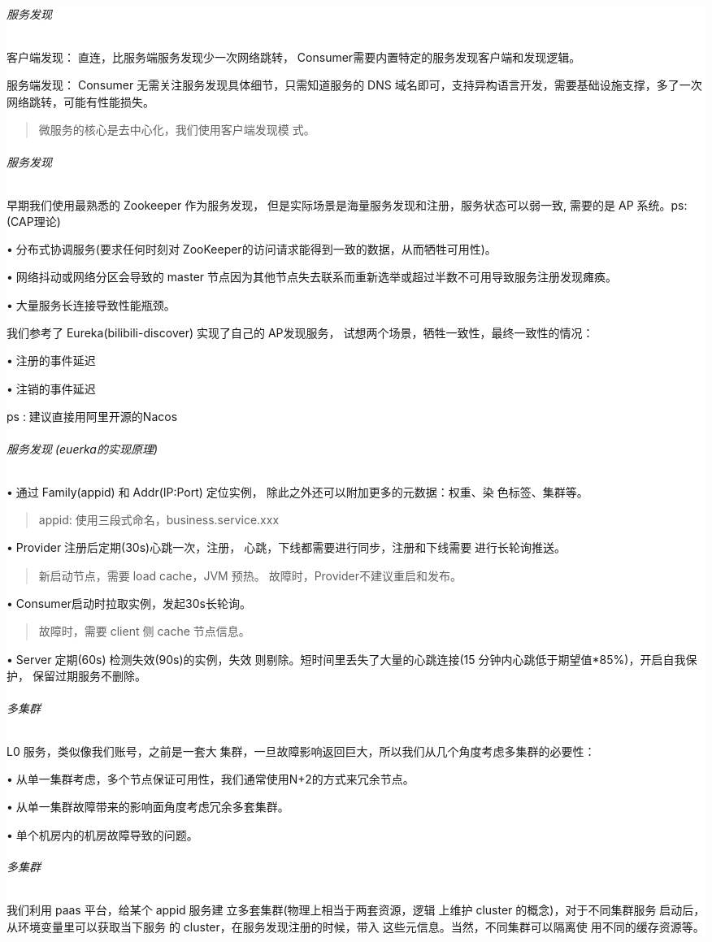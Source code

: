 

###### 服务发现 

客户端发现： 直连，比服务端服务发现少一次网络跳转， Consumer需要内置特定的服务发现客户端和发现逻辑。 

服务端发现： Consumer 无需关注服务发现具体细节，只需知道服务的 DNS 域名即可，支持异构语言开发，需要基础设施支撑，多了一次网络跳转，可能有性能损失。 

> 微服务的核心是去中心化，我们使用客户端发现模 式。





###### 服务发现 

早期我们使用最熟悉的 Zookeeper 作为服务发现， 但是实际场景是海量服务发现和注册，服务状态可以弱一致, 需要的是 AP 系统。ps:(CAP理论)

 • 分布式协调服务(要求任何时刻对 ZooKeeper的访问请求能得到一致的数据，从而牺牲可用性)。 

• 网络抖动或网络分区会导致的 master 节点因为其他节点失去联系而重新选举或超过半数不可用导致服务注册发现瘫痪。 

• 大量服务长连接导致性能瓶颈。 

我们参考了 Eureka(bilibili-discover) 实现了自己的 AP发现服务， 试想两个场景，牺牲一致性，最终一致性的情况：

• 注册的事件延迟 

• 注销的事件延迟

ps : 建议直接用阿里开源的Nacos



###### 服务发现  (euerka的实现原理)

• 通过 Family(appid) 和 Addr(IP:Port) 定位实例， 除此之外还可以附加更多的元数据：权重、染 色标签、集群等。 

> appid: 使用三段式命名，business.service.xxx 

• Provider 注册后定期(30s)心跳一次，注册， 心跳，下线都需要进行同步，注册和下线需要 进行长轮询推送。 

> 新启动节点，需要 load cache，JVM 预热。 故障时，Provider不建议重启和发布。 

• Consumer启动时拉取实例，发起30s长轮询。 

> 故障时，需要 client 侧 cache 节点信息。 

• Server 定期(60s) 检测失效(90s)的实例，失效 则剔除。短时间里丢失了大量的心跳连接(15 分钟内心跳低于期望值*85%)，开启自我保护， 保留过期服务不删除。



###### 多集群 

L0 服务，类似像我们账号，之前是一套大 集群，一旦故障影响返回巨大，所以我们从几个角度考虑多集群的必要性： 

• 从单一集群考虑，多个节点保证可用性，我们通常使用N+2的方式来冗余节点。 

• 从单一集群故障带来的影响面角度考虑冗余多套集群。 

• 单个机房内的机房故障导致的问题。





###### 多集群 

我们利用 paas 平台，给某个 appid 服务建 立多套集群(物理上相当于两套资源，逻辑 上维护 cluster 的概念)，对于不同集群服务 启动后，从环境变量里可以获取当下服务 的 cluster，在服务发现注册的时候，带入 这些元信息。当然，不同集群可以隔离使 用不同的缓存资源等。 
